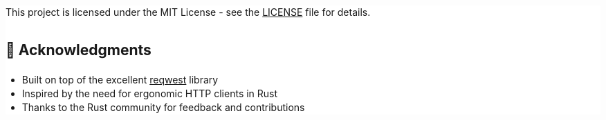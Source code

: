This project is licensed under the MIT License - see the [LICENSE](LICENSE) file for details.

## 🙏 Acknowledgments

- Built on top of the excellent [reqwest](https://github.com/seanmonstar/reqwest) library
- Inspired by the need for ergonomic HTTP clients in Rust
- Thanks to the Rust community for feedback and contributions
